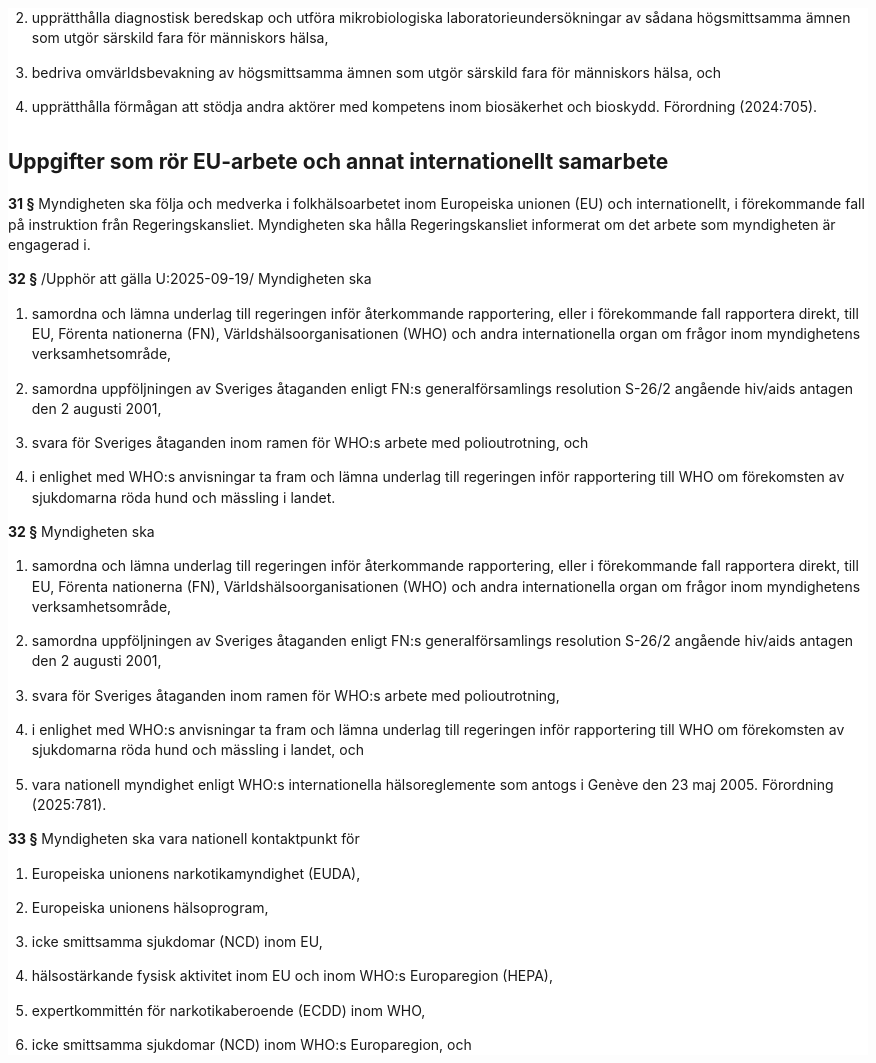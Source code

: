 2. upprätthålla diagnostisk beredskap och utföra mikrobiologiska laboratorieundersökningar av sådana högsmittsamma ämnen som utgör särskild fara för människors hälsa,

3. bedriva omvärldsbevakning av högsmittsamma ämnen som utgör särskild fara för människors hälsa, och

4. upprätthålla förmågan att stödja andra aktörer med kompetens inom biosäkerhet och bioskydd. Förordning (2024:705).

## Uppgifter som rör EU-arbete och annat internationellt samarbete

**31 §** Myndigheten ska följa och medverka i folkhälsoarbetet inom Europeiska unionen (EU) och internationellt, i förekommande fall på instruktion från Regeringskansliet. Myndigheten ska hålla Regeringskansliet informerat om det arbete som myndigheten är engagerad i.

**32 §** /Upphör att gälla U:2025-09-19/ Myndigheten ska

1. samordna och lämna underlag till regeringen inför återkommande rapportering, eller i förekommande fall rapportera direkt, till EU, Förenta nationerna (FN), Världshälsoorganisationen (WHO) och andra internationella organ om frågor inom myndighetens verksamhetsområde,

2. samordna uppföljningen av Sveriges åtaganden enligt FN:s generalförsamlings resolution S-26/2 angående hiv/aids antagen den 2 augusti 2001,

3. svara för Sveriges åtaganden inom ramen för WHO:s arbete med polioutrotning, och

4. i enlighet med WHO:s anvisningar ta fram och lämna underlag till regeringen inför rapportering till WHO om förekomsten av sjukdomarna röda hund och mässling i landet.

**32 §** Myndigheten ska

1. samordna och lämna underlag till regeringen inför återkommande rapportering, eller i förekommande fall rapportera direkt, till EU, Förenta nationerna (FN), Världshälsoorganisationen (WHO) och andra internationella organ om frågor inom myndighetens verksamhetsområde,

2. samordna uppföljningen av Sveriges åtaganden enligt FN:s generalförsamlings resolution S-26/2 angående hiv/aids antagen den 2 augusti 2001,

3. svara för Sveriges åtaganden inom ramen för WHO:s arbete med polioutrotning,

4. i enlighet med WHO:s anvisningar ta fram och lämna underlag till regeringen inför rapportering till WHO om förekomsten av sjukdomarna röda hund och mässling i landet, och

5. vara nationell myndighet enligt WHO:s internationella hälsoreglemente som antogs i Genève den 23 maj 2005. Förordning (2025:781).

**33 §** Myndigheten ska vara nationell kontaktpunkt för

1. Europeiska unionens narkotikamyndighet (EUDA),

2. Europeiska unionens hälsoprogram,

3. icke smittsamma sjukdomar (NCD) inom EU,

4. hälsostärkande fysisk aktivitet inom EU och inom WHO:s Europaregion (HEPA),

5. expertkommittén för narkotikaberoende (ECDD) inom WHO,

6. icke smittsamma sjukdomar (NCD) inom WHO:s Europaregion, och
